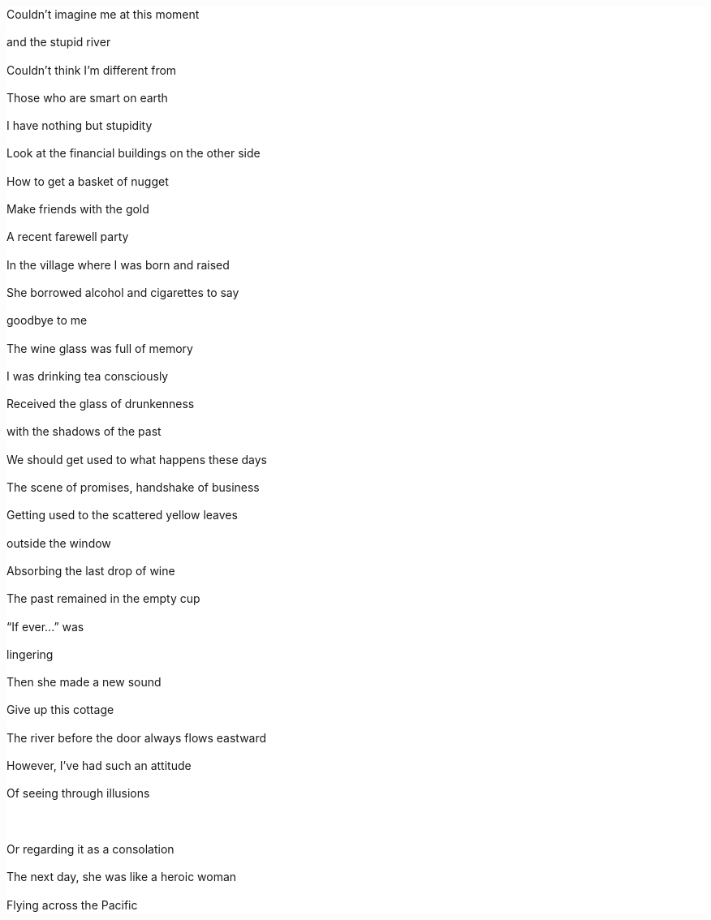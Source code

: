 Couldn’t imagine me at this moment

and the stupid river

Couldn’t think I’m different from

Those who are smart on earth

I have nothing but stupidity

Look at the financial buildings on the other side

How to get a basket of nugget 

Make friends with the gold

A recent farewell party

In the village where I was born and raised

She borrowed alcohol and cigarettes to say 

 goodbye to me
 
The wine glass was full of memory

I was drinking tea consciously 

Received the glass of drunkenness

with the shadows of the past

We should get used to what happens these days

The scene of promises, handshake of business

Getting used to the scattered yellow leaves 

 outside the window

Absorbing the last drop of wine

The past remained in the empty cup

“If ever...” was

lingering

Then she made a new sound

Give up this cottage

The river before the door always flows eastward

However, I’ve had such an attitude

Of seeing through illusions 

&#8201;


Or regarding it as a consolation

The next day, she was like a heroic woman

Flying across the Pacific

